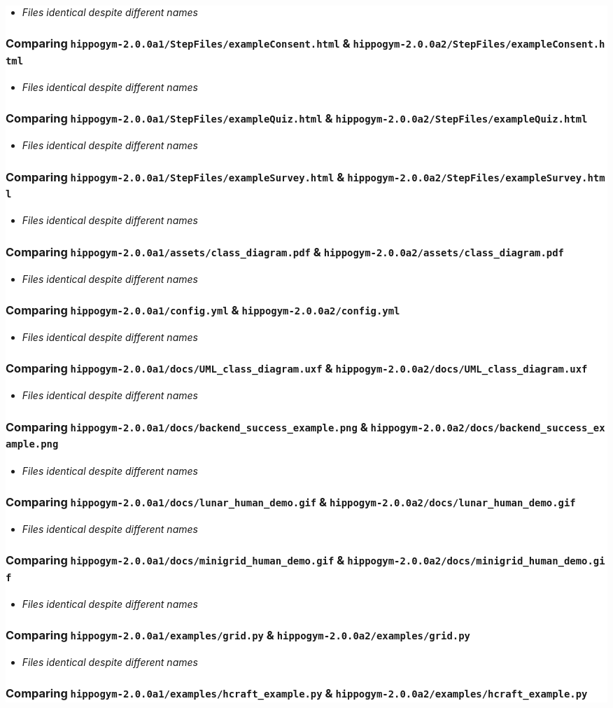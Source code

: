  * *Files identical despite different names*

### Comparing `hippogym-2.0.0a1/StepFiles/exampleConsent.html` & `hippogym-2.0.0a2/StepFiles/exampleConsent.html`

 * *Files identical despite different names*

### Comparing `hippogym-2.0.0a1/StepFiles/exampleQuiz.html` & `hippogym-2.0.0a2/StepFiles/exampleQuiz.html`

 * *Files identical despite different names*

### Comparing `hippogym-2.0.0a1/StepFiles/exampleSurvey.html` & `hippogym-2.0.0a2/StepFiles/exampleSurvey.html`

 * *Files identical despite different names*

### Comparing `hippogym-2.0.0a1/assets/class_diagram.pdf` & `hippogym-2.0.0a2/assets/class_diagram.pdf`

 * *Files identical despite different names*

### Comparing `hippogym-2.0.0a1/config.yml` & `hippogym-2.0.0a2/config.yml`

 * *Files identical despite different names*

### Comparing `hippogym-2.0.0a1/docs/UML_class_diagram.uxf` & `hippogym-2.0.0a2/docs/UML_class_diagram.uxf`

 * *Files identical despite different names*

### Comparing `hippogym-2.0.0a1/docs/backend_success_example.png` & `hippogym-2.0.0a2/docs/backend_success_example.png`

 * *Files identical despite different names*

### Comparing `hippogym-2.0.0a1/docs/lunar_human_demo.gif` & `hippogym-2.0.0a2/docs/lunar_human_demo.gif`

 * *Files identical despite different names*

### Comparing `hippogym-2.0.0a1/docs/minigrid_human_demo.gif` & `hippogym-2.0.0a2/docs/minigrid_human_demo.gif`

 * *Files identical despite different names*

### Comparing `hippogym-2.0.0a1/examples/grid.py` & `hippogym-2.0.0a2/examples/grid.py`

 * *Files identical despite different names*

### Comparing `hippogym-2.0.0a1/examples/hcraft_example.py` & `hippogym-2.0.0a2/examples/hcraft_example.py`
